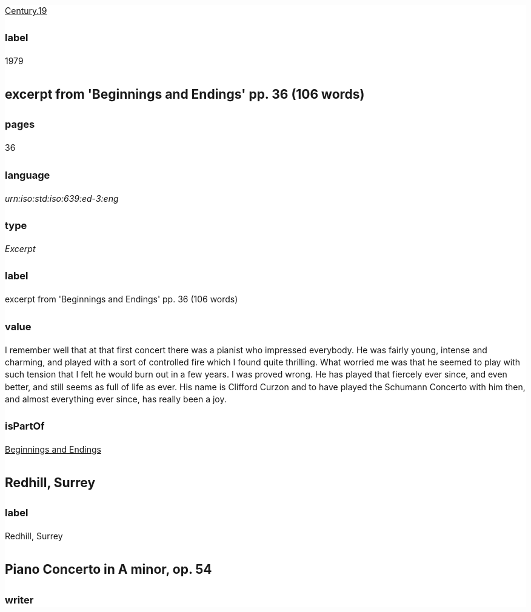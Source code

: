 
[Century.19](#Century.19)

### label


1979

## excerpt from 'Beginnings and Endings' pp. 36 (106 words)

### pages


36

### language


*urn:iso:std:iso:639:ed-3:eng*

### type


*Excerpt*

### label


excerpt from 'Beginnings and Endings' pp. 36 (106 words)

### value


<p>I remember well that at that first concert there was a pianist who impressed everybody. He was fairly young, intense and charming, and played with a sort of controlled fire which I found quite thrilling. What worried me was that he seemed to play with such tension that I felt he would burn out in a few years. I was proved wrong. He has played that fiercely ever since, and even better, and still seems as full of life as ever. His name is Clifford Curzon and to have played the Schumann Concerto with him then, and almost everything ever since, has really been a joy.</p>

### isPartOf


[Beginnings and Endings](#Beginnings-and-Endings)

## Redhill, Surrey

### label


Redhill, Surrey

## Piano Concerto in A minor, op. 54

### writer
